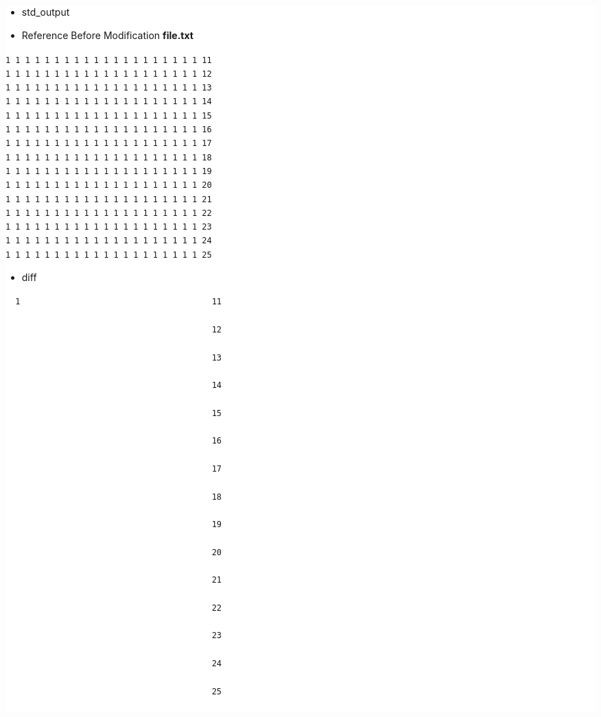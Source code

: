 - std_output

```

```

- Reference Before Modification **file.txt**

```
1 1 1 1 1 1 1 1 1 1 1 1 1 1 1 1 1 1 1 1 11
1 1 1 1 1 1 1 1 1 1 1 1 1 1 1 1 1 1 1 1 12
1 1 1 1 1 1 1 1 1 1 1 1 1 1 1 1 1 1 1 1 13
1 1 1 1 1 1 1 1 1 1 1 1 1 1 1 1 1 1 1 1 14
1 1 1 1 1 1 1 1 1 1 1 1 1 1 1 1 1 1 1 1 15
1 1 1 1 1 1 1 1 1 1 1 1 1 1 1 1 1 1 1 1 16
1 1 1 1 1 1 1 1 1 1 1 1 1 1 1 1 1 1 1 1 17
1 1 1 1 1 1 1 1 1 1 1 1 1 1 1 1 1 1 1 1 18
1 1 1 1 1 1 1 1 1 1 1 1 1 1 1 1 1 1 1 1 19
1 1 1 1 1 1 1 1 1 1 1 1 1 1 1 1 1 1 1 1 20
1 1 1 1 1 1 1 1 1 1 1 1 1 1 1 1 1 1 1 1 21 
1 1 1 1 1 1 1 1 1 1 1 1 1 1 1 1 1 1 1 1 22
1 1 1 1 1 1 1 1 1 1 1 1 1 1 1 1 1 1 1 1 23
1 1 1 1 1 1 1 1 1 1 1 1 1 1 1 1 1 1 1 1 24
1 1 1 1 1 1 1 1 1 1 1 1 1 1 1 1 1 1 1 1 25

```

- diff

```
  1                                       11

                                          12

                                          13

                                          14

                                          15

                                          16

                                          17

                                          18

                                          19

                                          20

                                          21 

                                          22

                                          23

                                          24

                                          25


```
